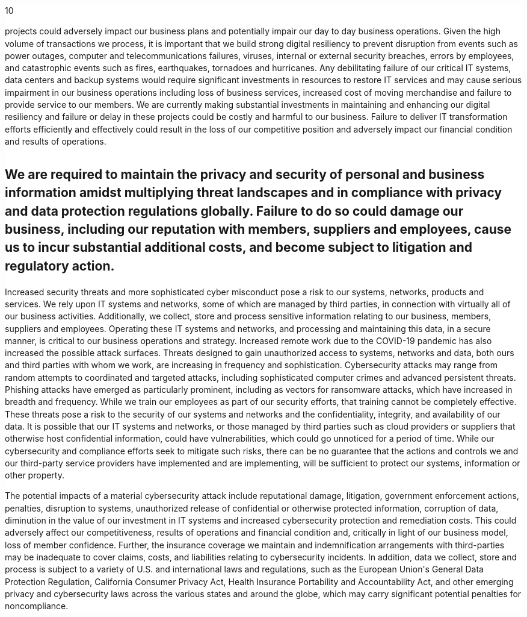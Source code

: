 10

projects could adversely impact our business plans and potentially impair our day to day business operations. Given the high volume of transactions we process, it is important that we build strong digital resiliency to prevent disruption from events such as power outages, computer and telecommunications failures, viruses, internal or external security breaches, errors by employees, and catastrophic events such as fires, earthquakes, tornadoes and hurricanes. Any debilitating failure of our critical IT systems, data centers and backup systems would require significant investments in resources to restore IT services and may cause serious impairment in our business operations including loss of business services, increased cost of moving merchandise and failure to provide service to our members. We are currently making substantial investments in maintaining and enhancing our digital resiliency and failure or delay in these projects could be costly and harmful to our business. Failure to deliver IT transformation efforts efficiently and effectively could result in the loss of our competitive position and adversely impact our financial condition and results of operations.

## We are required to maintain the privacy and security of personal and business information amidst multiplying threat landscapes and in compliance with privacy and data protection regulations globally. Failure to do so could damage our business, including our reputation with members, suppliers and employees, cause us to incur substantial additional costs, and become subject to litigation and regulatory action.

Increased security threats and more sophisticated cyber misconduct pose a risk to our systems, networks, products and services. We rely upon IT systems and networks, some of which are managed by third parties, in connection with virtually all of our business activities. Additionally, we collect, store and process sensitive information relating to our business, members, suppliers and employees. Operating these IT systems and networks, and processing and maintaining this data, in a secure manner, is critical to our business operations and strategy. Increased remote work due to the COVID-19 pandemic has also increased the possible attack surfaces. Threats designed to gain unauthorized access to systems, networks and data, both ours and third parties with whom we work, are increasing in frequency and sophistication. Cybersecurity attacks may range from random attempts to coordinated and targeted attacks, including sophisticated computer crimes and advanced persistent threats. Phishing attacks have emerged as particularly prominent, including as vectors for ransomware attacks, which have increased in breadth and frequency. While we train our employees as part of our security efforts, that training cannot be completely effective. These threats pose a risk to the security of our systems and networks and the confidentiality, integrity, and availability of our data. It is possible that our IT systems and networks, or those managed by third parties such as cloud providers or suppliers that otherwise host confidential information, could have vulnerabilities, which could go unnoticed for a period of time. While our cybersecurity and compliance efforts seek to mitigate such risks, there can be no guarantee that the actions and controls we and our third-party service providers have implemented and are implementing, will be sufficient to protect our systems, information or other property.

The potential impacts of a material cybersecurity attack include reputational damage, litigation, government enforcement actions, penalties, disruption to systems, unauthorized release of confidential or otherwise protected information, corruption of data, diminution in the value of our investment in IT systems and increased cybersecurity protection and remediation costs. This could adversely affect our competitiveness, results of operations and financial condition and, critically in light of our business model, loss of member confidence. Further, the insurance coverage we maintain and indemnification arrangements with third-parties may be inadequate to cover claims, costs, and liabilities relating to cybersecurity incidents. In addition, data we collect, store and process is subject to a variety of U.S. and international laws and regulations, such as the European Union\'s General Data Protection Regulation, California Consumer Privacy Act, Health Insurance Portability and Accountability Act, and other emerging privacy and cybersecurity laws across the various states and around the globe, which may carry significant potential penalties for noncompliance.

